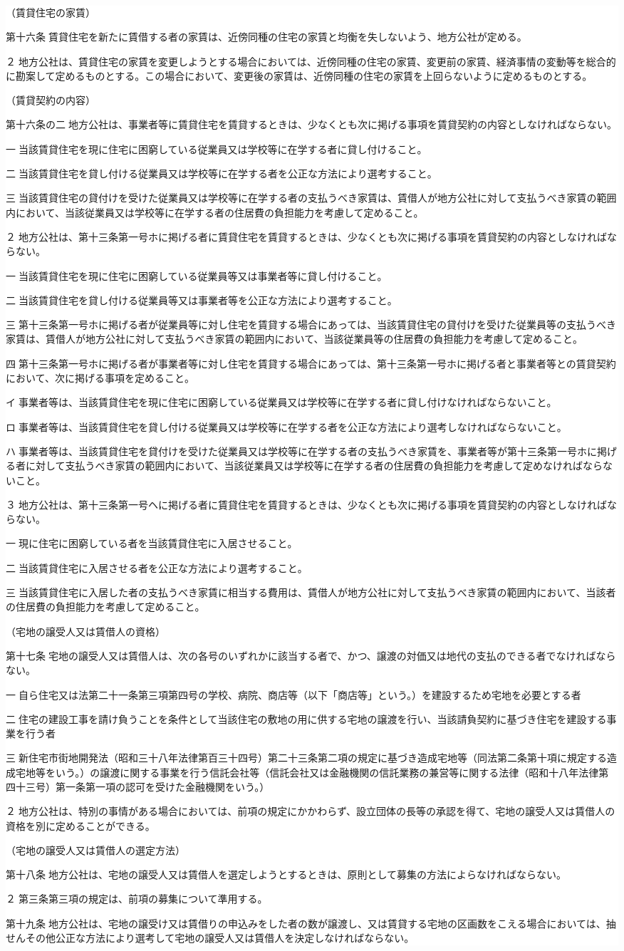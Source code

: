 （賃貸住宅の家賃）

第十六条 賃貸住宅を新たに賃借する者の家賃は、近傍同種の住宅の家賃と均衡を失しないよう、地方公社が定める。

２ 地方公社は、賃貸住宅の家賃を変更しようとする場合においては、近傍同種の住宅の家賃、変更前の家賃、経済事情の変動等を総合的に勘案して定めるものとする。この場合において、変更後の家賃は、近傍同種の住宅の家賃を上回らないように定めるものとする。

（賃貸契約の内容）

第十六条の二 地方公社は、事業者等に賃貸住宅を賃貸するときは、少なくとも次に掲げる事項を賃貸契約の内容としなければならない。

一 当該賃貸住宅を現に住宅に困窮している従業員又は学校等に在学する者に貸し付けること。

二 当該賃貸住宅を貸し付ける従業員又は学校等に在学する者を公正な方法により選考すること。

三 当該賃貸住宅の貸付けを受けた従業員又は学校等に在学する者の支払うべき家賃は、賃借人が地方公社に対して支払うべき家賃の範囲内において、当該従業員又は学校等に在学する者の住居費の負担能力を考慮して定めること。

２ 地方公社は、第十三条第一号ホに掲げる者に賃貸住宅を賃貸するときは、少なくとも次に掲げる事項を賃貸契約の内容としなければならない。

一 当該賃貸住宅を現に住宅に困窮している従業員等又は事業者等に貸し付けること。

二 当該賃貸住宅を貸し付ける従業員等又は事業者等を公正な方法により選考すること。

三 第十三条第一号ホに掲げる者が従業員等に対し住宅を賃貸する場合にあっては、当該賃貸住宅の貸付けを受けた従業員等の支払うべき家賃は、賃借人が地方公社に対して支払うべき家賃の範囲内において、当該従業員等の住居費の負担能力を考慮して定めること。

四 第十三条第一号ホに掲げる者が事業者等に対し住宅を賃貸する場合にあっては、第十三条第一号ホに掲げる者と事業者等との賃貸契約において、次に掲げる事項を定めること。

イ 事業者等は、当該賃貸住宅を現に住宅に困窮している従業員又は学校等に在学する者に貸し付けなければならないこと。

ロ 事業者等は、当該賃貸住宅を貸し付ける従業員又は学校等に在学する者を公正な方法により選考しなければならないこと。

ハ 事業者等は、当該賃貸住宅を貸付けを受けた従業員又は学校等に在学する者の支払うべき家賃を、事業者等が第十三条第一号ホに掲げる者に対して支払うべき家賃の範囲内において、当該従業員又は学校等に在学する者の住居費の負担能力を考慮して定めなければならないこと。

３ 地方公社は、第十三条第一号ヘに掲げる者に賃貸住宅を賃貸するときは、少なくとも次に掲げる事項を賃貸契約の内容としなければならない。

一 現に住宅に困窮している者を当該賃貸住宅に入居させること。

二 当該賃貸住宅に入居させる者を公正な方法により選考すること。

三 当該賃貸住宅に入居した者の支払うべき家賃に相当する費用は、賃借人が地方公社に対して支払うべき家賃の範囲内において、当該者の住居費の負担能力を考慮して定めること。

（宅地の譲受人又は賃借人の資格）

第十七条 宅地の譲受人又は賃借人は、次の各号のいずれかに該当する者で、かつ、譲渡の対価又は地代の支払のできる者でなければならない。

一 自ら住宅又は法第二十一条第三項第四号の学校、病院、商店等（以下「商店等」という。）を建設するため宅地を必要とする者

二 住宅の建設工事を請け負うことを条件として当該住宅の敷地の用に供する宅地の譲渡を行い、当該請負契約に基づき住宅を建設する事業を行う者

三 新住宅市街地開発法（昭和三十八年法律第百三十四号）第二十三条第二項の規定に基づき造成宅地等（同法第二条第十項に規定する造成宅地等をいう。）の譲渡に関する事業を行う信託会社等（信託会社又は金融機関の信託業務の兼営等に関する法律（昭和十八年法律第四十三号）第一条第一項の認可を受けた金融機関をいう。）

２ 地方公社は、特別の事情がある場合においては、前項の規定にかかわらず、設立団体の長等の承認を得て、宅地の譲受人又は賃借人の資格を別に定めることができる。

（宅地の譲受人又は賃借人の選定方法）

第十八条 地方公社は、宅地の譲受人又は賃借人を選定しようとするときは、原則として募集の方法によらなければならない。

２ 第三条第三項の規定は、前項の募集について準用する。

第十九条 地方公社は、宅地の譲受け又は賃借りの申込みをした者の数が譲渡し、又は賃貸する宅地の区画数をこえる場合においては、抽せんその他公正な方法により選考して宅地の譲受人又は賃借人を決定しなければならない。
